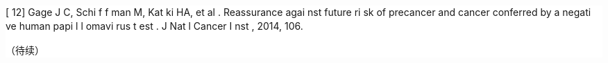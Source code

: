 [ 12]  Gage J C, Schi f f man M,  Kat ki  HA,  et al .  Reassurance agai nst future ri sk of precancer and cancer conferred by a negati ve human papi l l omavi rus t est .  J  Nat l  Cancer I nst , 2014, 106.  

（待续）  